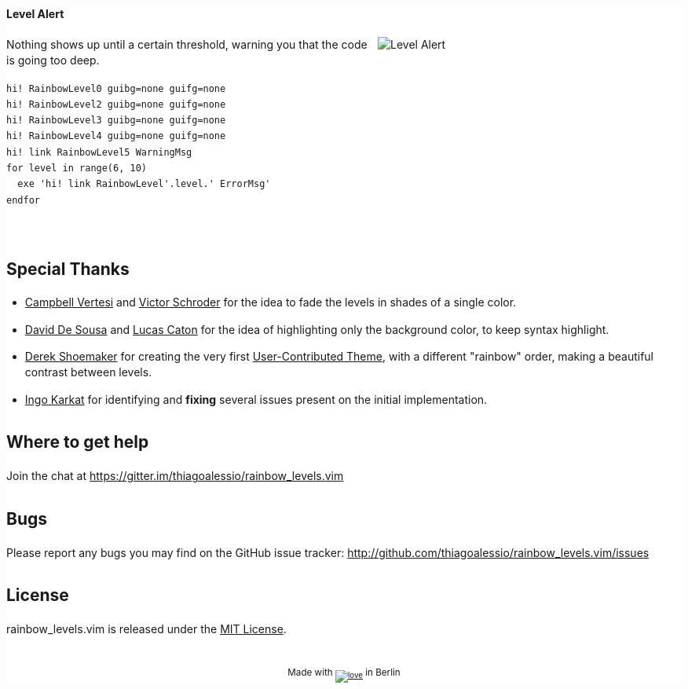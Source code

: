 #### Level Alert

<img align="right" width="45%" title="Level Alert" src="https://thiagoalessio.ams3.digitaloceanspaces.com/rainbow_levels/example-alert.png"/>

Nothing shows up until a certain threshold, warning you that the code is going
too deep.

```vim
hi! RainbowLevel0 guibg=none guifg=none
hi! RainbowLevel2 guibg=none guifg=none
hi! RainbowLevel3 guibg=none guifg=none
hi! RainbowLevel4 guibg=none guifg=none
hi! link RainbowLevel5 WarningMsg
for level in range(6, 10)
  exe 'hi! link RainbowLevel'.level.' ErrorMsg'
endfor
```

<br/>

## Special Thanks

* [Campbell Vertesi][ohthehugemanatee] and [Victor Schroder][schrodervictor]
  for the idea to fade the levels in shades of a single color.

* [David De Sousa][dedsm] and [Lucas Caton][lucascaton] for the idea of
  highlighting only the background color, to keep syntax highlight.

* [Derek Shoemaker][shoemakerdr] for creating the very first
  [User-Contributed Theme][user_themes], with a different "rainbow" order,
  making a beautiful contrast between levels.

* [Ingo Karkat][inkarkat] for identifying and **fixing** several issues
  present on the initial implementation.

## Where to get help

Join the chat at <https://gitter.im/thiagoalessio/rainbow_levels.vim>

## Bugs

Please report any bugs you may find on the GitHub issue tracker:
<http://github.com/thiagoalessio/rainbow_levels.vim/issues>

## License

rainbow_levels.vim is released under the [MIT License][].

<h2></h2><p align="center"><sub>Made with <sub><a href="#"><img src="https://thiagoalessio.ams3.digitaloceanspaces.com/heart.svg" alt="love" width="14px"/></a></sub> in Berlin</sub></p>

[circleci_badge]: https://circleci.com/gh/thiagoalessio/rainbow_levels.vim/tree/master.svg?style=shield
[circleci]: https://circleci.com/gh/thiagoalessio/workflows/rainbow_levels.vim/tree/master
[codecov_badge]: https://codecov.io/gh/thiagoalessio/rainbow_levels.vim/branch/master/graph/badge.svg
[codecov]: https://codecov.io/gh/thiagoalessio/rainbow_levels.vim
[version_badge]: https://img.shields.io/badge/version-0.8.0-FF00CC.svg
[docs_badge]: https://img.shields.io/badge/docs-%3Ah%20RainbowLevels-blue.svg
[docs]: https://github.com/thiagoalessio/rainbow_levels.vim/blob/master/doc/rainbow_levels.txt
[vim_org]: http://www.vim.org/scripts/script.php?script_id=5629
[gitter_badge]: https://badges.gitter.im/thiagoalessio/rainbow_levels.vim.svg
[gitter]: https://gitter.im/thiagoalessio/rainbow_levels.vim?utm_source=badge&utm_medium=badge&utm_campaign=pr-badge&utm_content=badge
[twitter_badge]: https://img.shields.io/twitter/url/http/shields.io.svg?style=social&logo=twitter
[tweet_intent]: https://twitter.com/intent/tweet?text=rainbow_levels.vim%3A%20A%20different%20approach%20to%20code%20highlighting.&url=https://github.com/thiagoalessio/rainbow_levels.vim&hashtags=vim
[Rainbow Levels Screenshot]: https://thiagoalessio.ams3.digitaloceanspaces.com/rainbow_levels/screenshot.png?v=0.6.0
[Jellybeans]: https://github.com/nanotech/jellybeans.vim
[user_themes]: https://github.com/thiagoalessio/rainbow_levels.vim/wiki/User-Contributed-Themes
[ohthehugemanatee]: https://github.com/ohthehugemanatee
[schrodervictor]: https://github.com/schrodervictor
[dedsm]: https://github.com/dedsm
[lucascaton]: https://www.lucascaton.com.br
[shoemakerdr]: https://github.com/shoemakerdr
[inkarkat]: https://github.com/inkarkat
[MIT License]: https://github.com/thiagoalessio/rainbow_levels.vim/blob/master/MIT-LICENSE
